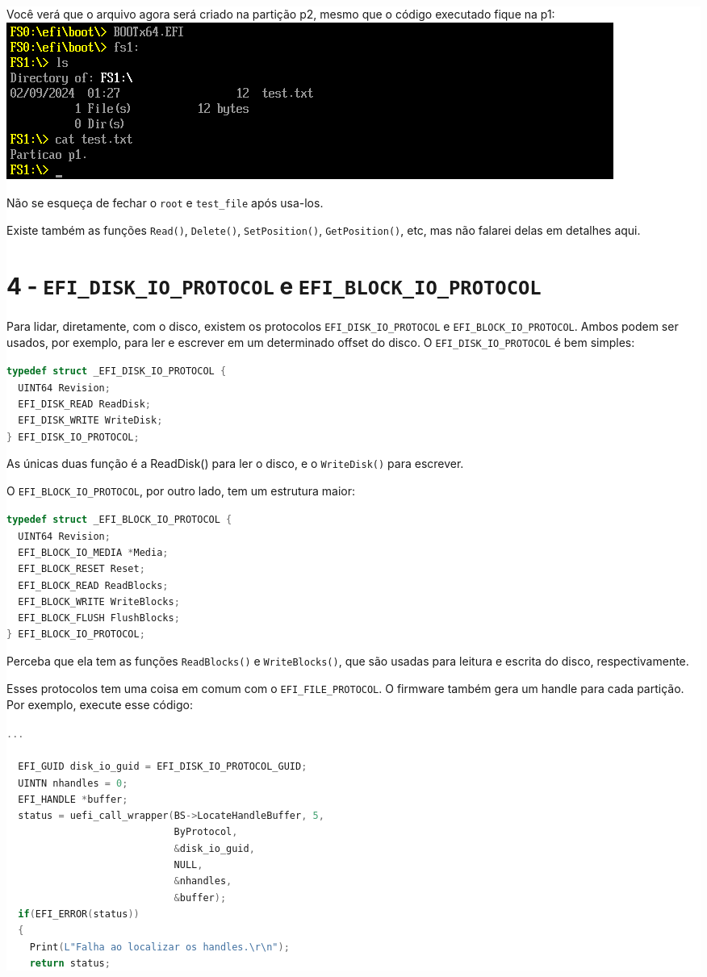 Você verá que o arquivo agora será criado na partição p2, mesmo que o código executado fique na p1: 
![](/assets/img/uefi2/creating_file2.png)

Não se esqueça de fechar o `root` e `test_file` após usa-los.

Existe também as funções `Read()`, `Delete()`, `SetPosition()`, `GetPosition()`, etc, mas não falarei delas em detalhes aqui.

# 4 - `EFI_DISK_IO_PROTOCOL` e `EFI_BLOCK_IO_PROTOCOL`

Para lidar, diretamente, com o disco, existem os protocolos `EFI_DISK_IO_PROTOCOL` e `EFI_BLOCK_IO_PROTOCOL`. Ambos podem ser usados, por exemplo, para ler e escrever em um determinado offset do disco. O `EFI_DISK_IO_PROTOCOL` é bem simples:
```c
typedef struct _EFI_DISK_IO_PROTOCOL {
  UINT64 Revision;
  EFI_DISK_READ ReadDisk;
  EFI_DISK_WRITE WriteDisk;
} EFI_DISK_IO_PROTOCOL;
```

As únicas duas função é a ReadDisk() para ler o disco, e o `WriteDisk()` para escrever.

O `EFI_BLOCK_IO_PROTOCOL`, por outro lado, tem um estrutura maior:
```c
typedef struct _EFI_BLOCK_IO_PROTOCOL {
  UINT64 Revision;
  EFI_BLOCK_IO_MEDIA *Media;
  EFI_BLOCK_RESET Reset;
  EFI_BLOCK_READ ReadBlocks;
  EFI_BLOCK_WRITE WriteBlocks;
  EFI_BLOCK_FLUSH FlushBlocks;
} EFI_BLOCK_IO_PROTOCOL;
```

Perceba que ela tem as funções `ReadBlocks()` e `WriteBlocks()`, que são usadas para leitura e escrita do disco, respectivamente.

Esses protocolos tem uma coisa em comum com o `EFI_FILE_PROTOCOL`. O firmware também gera um handle para cada partição. Por exemplo, execute esse código:
```c
...

  EFI_GUID disk_io_guid = EFI_DISK_IO_PROTOCOL_GUID;
  UINTN nhandles = 0;
  EFI_HANDLE *buffer;
  status = uefi_call_wrapper(BS->LocateHandleBuffer, 5,
                             ByProtocol,
                             &disk_io_guid,
                             NULL,
                             &nhandles,
                             &buffer);
  if(EFI_ERROR(status))
  {
    Print(L"Falha ao localizar os handles.\r\n");
    return status;
```